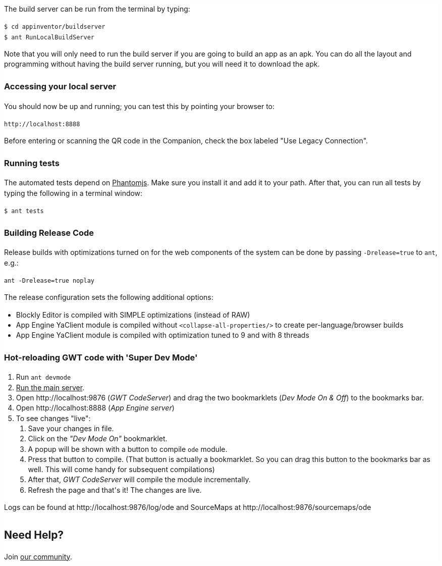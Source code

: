 The build server can be run from the terminal by typing:

    $ cd appinventor/buildserver
    $ ant RunLocalBuildServer

Note that you will only need to run the build server if you are going to build an app as an apk. You can do all the layout and programming without having the build server running, but you will need it to download the apk.

### Accessing your local server

You should now be up and running; you can test this by pointing your browser to:

    http://localhost:8888

Before entering or scanning the QR code in the Companion, check the box labeled "Use Legacy Connection".

### Running tests

The automated tests depend on [Phantomjs](http://phantomjs.org/). Make sure you install it and add it to your path. After that, you can run all tests by typing the following in a terminal window:

    $ ant tests

### Building Release Code

Release builds with optimizations turned on for the web components of the system can be done by passing `-Drelease=true` to `ant`, e.g.:

```
ant -Drelease=true noplay
```

The release configuration sets the following additional options:

- Blockly Editor is compiled with SIMPLE optimizations (instead of RAW)
- App Engine YaClient module is compiled without `<collapse-all-properties/>` to create per-language/browser builds
- App Engine YaClient module is compiled with optimization tuned to 9 and with 8 threads

### Hot-reloading GWT code with 'Super Dev Mode'

1. Run `ant devmode`
2. [Run the main server](#running-the-main-server).
3. Open http://localhost:9876 (*GWT CodeServer*) and drag the two bookmarklets (*Dev Mode On & Off*) to the bookmarks bar.
4. Open http://localhost:8888 (*App Engine server*)
5. To see changes "live":
   1. Save your changes in file.
   2. Click on the *"Dev Mode On"* bookmarklet.
   3. A popup will be shown with a button to compile `ode` module.
   4. Press that button to compile. (That button is actually a bookmarklet. So you can drag this button to the bookmarks bar as well. This will come handy for subsequent compilations)
   5. After that, *GWT CodeServer* will compile the module incrementally.
   6. Refresh the page and that's it! The changes are live.

Logs can be found at http://localhost:9876/log/ode and SourceMaps at http://localhost:9876/sourcemaps/ode

## Need Help?

Join [our community](https://community.appinventor.mit.edu/).
